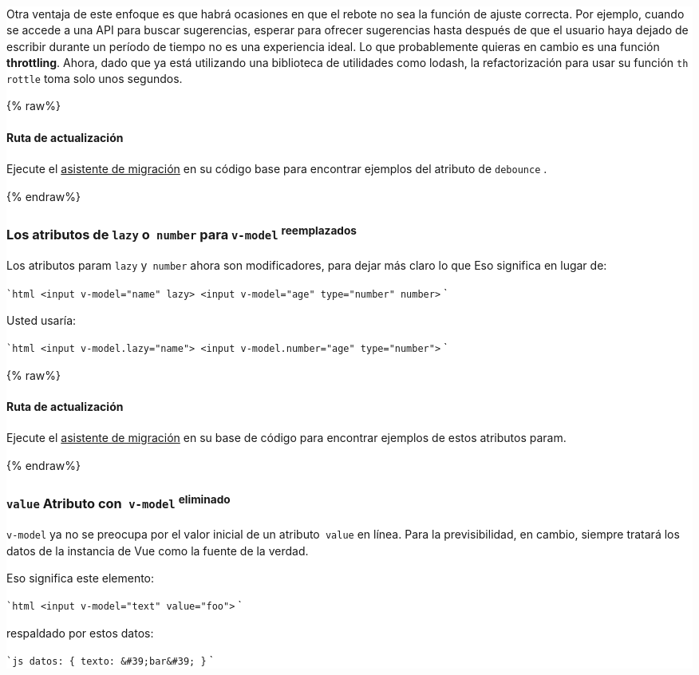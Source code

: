 Otra ventaja de este enfoque es que habrá ocasiones en que el rebote no sea la función de ajuste correcta. Por ejemplo, cuando se accede a una API para buscar sugerencias, esperar para ofrecer sugerencias hasta después de que el usuario haya dejado de escribir durante un período de tiempo no es una experiencia ideal. Lo que probablemente quieras en cambio es una función __throttling__. Ahora, dado que ya está utilizando una biblioteca de utilidades como lodash, la refactorización para usar su función `throttle` toma solo unos segundos.

{% raw%}
<div class="upgrade-path">
<h4> Ruta de actualización </h4>
<p> Ejecute el <a href="https://github.com/vuejs/vue-migration-helper">asistente de migración</a> en su código base para encontrar ejemplos del atributo de <code>debounce</code> . </p>
</div>
{% endraw%}

### Los atributos de `lazy` o` number` para `v-model` <sup>reemplazados</sup>

Los atributos param `lazy` y` number` ahora son modificadores, para dejar más claro lo que Eso significa en lugar de:

`` `html
<input v-model="name" lazy>
<input v-model="age" type="number" number>
`` `

Usted usaría:

`` `html
<input v-model.lazy="name">
<input v-model.number="age" type="number">
`` `

{% raw%}
<div class="upgrade-path">
<h4> Ruta de actualización </h4>
<p> Ejecute el <a href="https://github.com/vuejs/vue-migration-helper">asistente de migración</a> en su base de código para encontrar ejemplos de estos atributos param. </p>
</div>
{% endraw%}

### `value` Atributo con` v-model` <sup>eliminado</sup>

`v-model` ya no se preocupa por el valor inicial de un atributo` value` en línea. Para la previsibilidad, en cambio, siempre tratará los datos de la instancia de Vue como la fuente de la verdad.

Eso significa este elemento:

`` `html
<input v-model="text" value="foo">
`` `

respaldado por estos datos:

`` `js
datos: {
texto: &#39;bar&#39;
}
`` `
